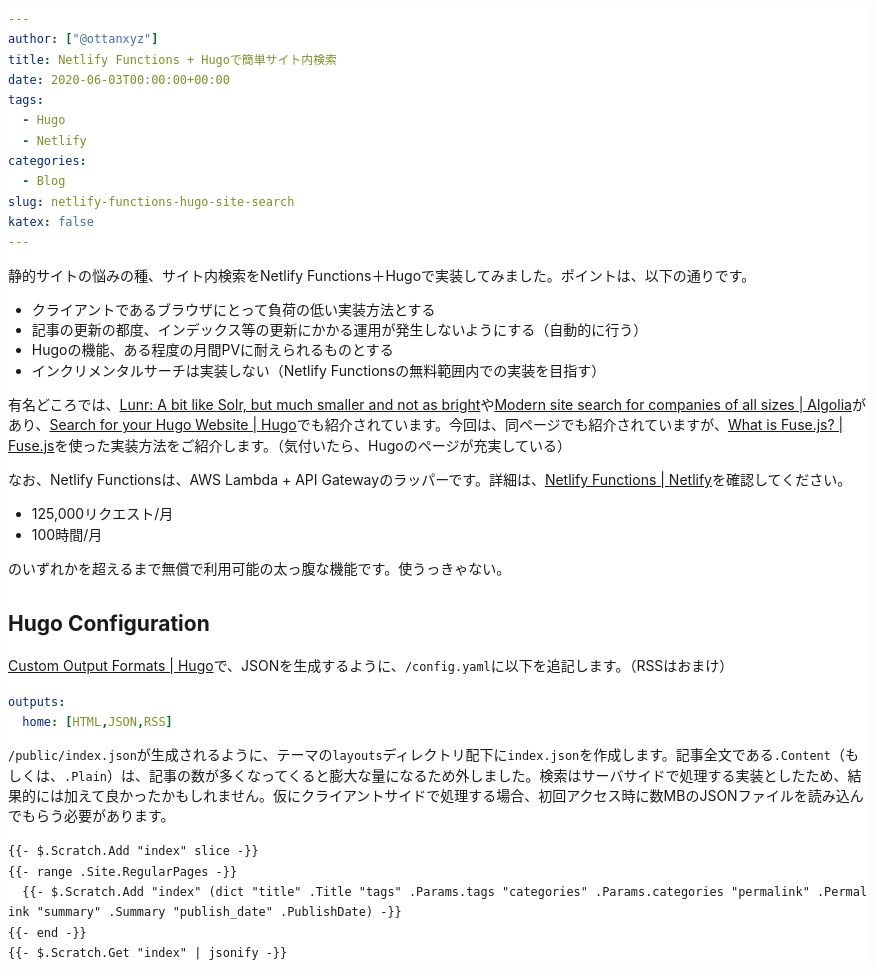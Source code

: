 ```yaml
---
author: ["@ottanxyz"]
title: Netlify Functions + Hugoで簡単サイト内検索
date: 2020-06-03T00:00:00+00:00
tags:
  - Hugo
  - Netlify
categories:
  - Blog
slug: netlify-functions-hugo-site-search
katex: false
---
```

静的サイトの悩みの種、サイト内検索をNetlify Functions＋Hugoで実装してみました。ポイントは、以下の通りです。

- クライアントであるブラウザにとって負荷の低い実装方法とする
- 記事の更新の都度、インデックス等の更新にかかる運用が発生しないようにする（自動的に行う）
- Hugoの機能、ある程度の月間PVに耐えられるものとする
- インクリメンタルサーチは実装しない（Netlify Functionsの無料範囲内での実装を目指す）

有名どころでは、[Lunr: A bit like Solr, but much smaller and not as bright](https://lunrjs.com/)や[Modern site search for companies of all sizes | Algolia](https://www.algolia.com/)があり、[Search for your Hugo Website | Hugo](https://gohugo.io/tools/search/)でも紹介されています。今回は、同ページでも紹介されていますが、[What is Fuse.js? | Fuse.js](https://fusejs.io/)を使った実装方法をご紹介します。（気付いたら、Hugoのページが充実している）

なお、Netlify Functionsは、AWS Lambda + API Gatewayのラッパーです。詳細は、[Netlify Functions | Netlify](https://www.netlify.com/products/functions/)を確認してください。

- 125,000リクエスト/月
- 100時間/月

のいずれかを超えるまで無償で利用可能の太っ腹な機能です。使うっきゃない。

## Hugo Configuration

[Custom Output Formats | Hugo](https://gohugo.io/templates/output-formats/)で、JSONを生成するように、`/config.yaml`に以下を追記します。（RSSはおまけ）

```yaml
outputs:
  home: [HTML,JSON,RSS]
```

`/public/index.json`が生成されるように、テーマの`layouts`ディレクトリ配下に`index.json`を作成します。記事全文である`.Content`（もしくは、`.Plain`）は、記事の数が多くなってくると膨大な量になるため外しました。検索はサーバサイドで処理する実装としたため、結果的には加えて良かったかもしれません。仮にクライアントサイドで処理する場合、初回アクセス時に数MBのJSONファイルを読み込んでもらう必要があります。

```go-html-template
{{- $.Scratch.Add "index" slice -}}
{{- range .Site.RegularPages -}}
  {{- $.Scratch.Add "index" (dict "title" .Title "tags" .Params.tags "categories" .Params.categories "permalink" .Permalink "summary" .Summary "publish_date" .PublishDate) -}}
{{- end -}}
{{- $.Scratch.Get "index" | jsonify -}}
```
